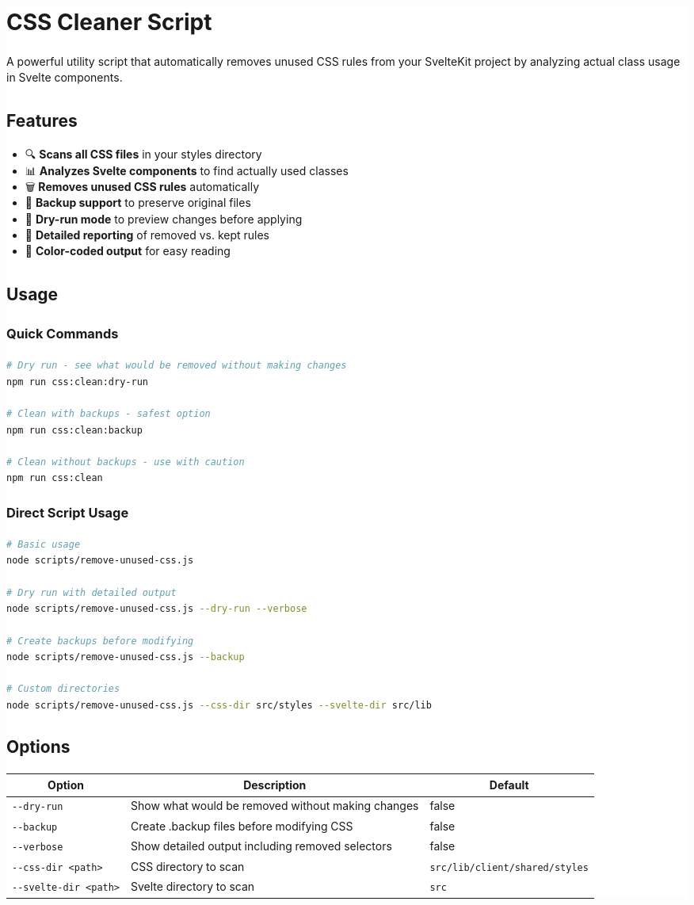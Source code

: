# CSS Cleaner Script

A powerful utility script that automatically removes unused CSS rules from your SvelteKit project by analyzing actual class usage in Svelte components.

## Features

- 🔍 **Scans all CSS files** in your styles directory
- 📊 **Analyzes Svelte components** to find actually used classes
- 🗑️ **Removes unused CSS rules** automatically
- 💾 **Backup support** to preserve original files
- 🔬 **Dry-run mode** to preview changes before applying
- 📝 **Detailed reporting** of removed vs. kept rules
- 🎨 **Color-coded output** for easy reading

## Usage

### Quick Commands

```bash
# Dry run - see what would be removed without making changes
npm run css:clean:dry-run

# Clean with backups - safest option
npm run css:clean:backup

# Clean without backups - use with caution
npm run css:clean
```

### Direct Script Usage

```bash
# Basic usage
node scripts/remove-unused-css.js

# Dry run with detailed output
node scripts/remove-unused-css.js --dry-run --verbose

# Create backups before modifying
node scripts/remove-unused-css.js --backup

# Custom directories
node scripts/remove-unused-css.js --css-dir src/styles --svelte-dir src/lib
```

## Options

| Option                | Description                                       | Default                        |
| --------------------- | ------------------------------------------------- | ------------------------------ |
| `--dry-run`           | Show what would be removed without making changes | false                          |
| `--backup`            | Create .backup files before modifying CSS         | false                          |
| `--verbose`           | Show detailed output including removed selectors  | false                          |
| `--css-dir <path>`    | CSS directory to scan                             | `src/lib/client/shared/styles` |
| `--svelte-dir <path>` | Svelte directory to scan                          | `src`                          |
